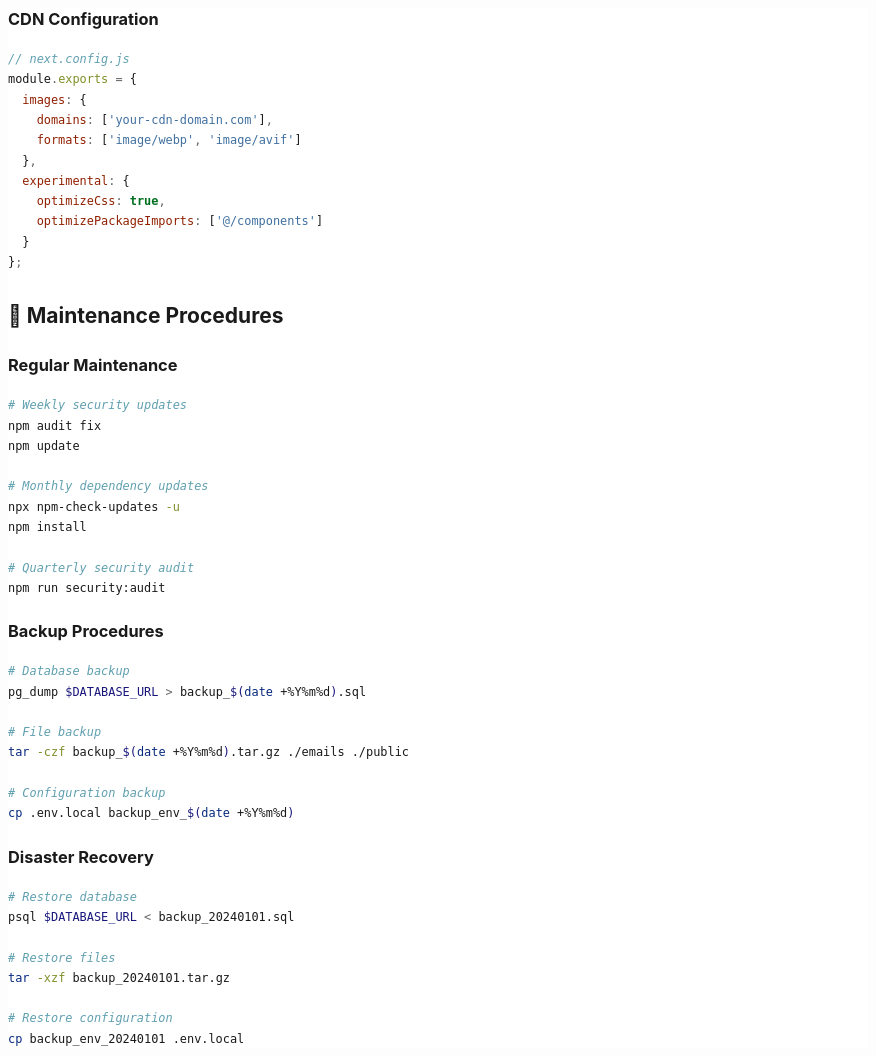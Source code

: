 ### **CDN Configuration**
```javascript
// next.config.js
module.exports = {
  images: {
    domains: ['your-cdn-domain.com'],
    formats: ['image/webp', 'image/avif']
  },
  experimental: {
    optimizeCss: true,
    optimizePackageImports: ['@/components']
  }
};
```

## 🔄 **Maintenance Procedures**

### **Regular Maintenance**
```bash
# Weekly security updates
npm audit fix
npm update

# Monthly dependency updates
npx npm-check-updates -u
npm install

# Quarterly security audit
npm run security:audit
```

### **Backup Procedures**
```bash
# Database backup
pg_dump $DATABASE_URL > backup_$(date +%Y%m%d).sql

# File backup
tar -czf backup_$(date +%Y%m%d).tar.gz ./emails ./public

# Configuration backup
cp .env.local backup_env_$(date +%Y%m%d)
```

### **Disaster Recovery**
```bash
# Restore database
psql $DATABASE_URL < backup_20240101.sql

# Restore files
tar -xzf backup_20240101.tar.gz

# Restore configuration
cp backup_env_20240101 .env.local
```
